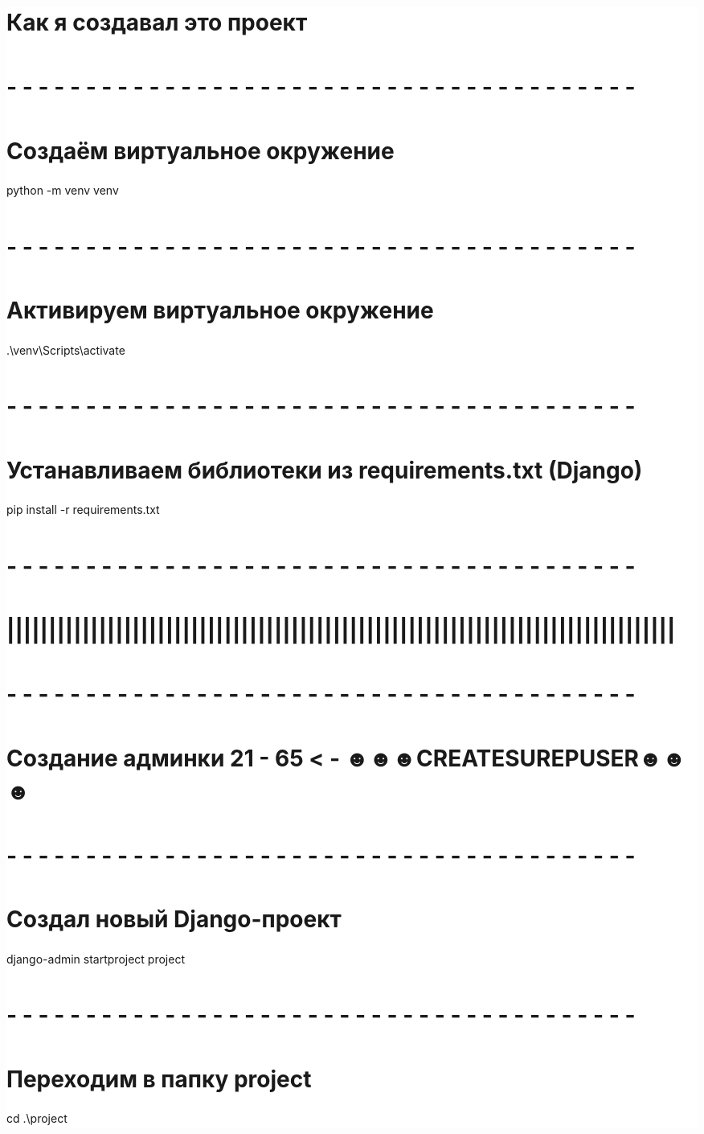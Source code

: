 # Как я создавал это проект
#
# - - - - - - - - - - - - - - - - - - - - - - - - - - - - - - - - - - - - - - - -
#
# Сoздаём виртуальное окружение
python -m venv venv
#
# - - - - - - - - - - - - - - - - - - - - - - - - - - - - - - - - - - - - - - - -
#
# Активируем виртуальное окружение
.\venv\Scripts\activate
#
# - - - - - - - - - - - - - - - - - - - - - - - - - - - - - - - - - - - - - - - -
#
# Устанавливаем библиотеки из requirements.txt (Django)
pip install -r requirements.txt
#
# - - - - - - - - - - - - - - - - - - - - - - - - - - - - - - - - - - - - - - - -
# ||||||||||||||||||||||||||||||||||||||||||||||||||||||||||||||||||||||||||||||||
# - - - - - - - - - - - - - - - - - - - - - - - - - - - - - - - - - - - - - - - -
# Создание админки 21 - 65 < - ☻☻☻CREATESUREPUSER☻☻☻
# - - - - - - - - - - - - - - - - - - - - - - - - - - - - - - - - - - - - - - - -
# Создал новый Django-проект
django-admin startproject project
#
# - - - - - - - - - - - - - - - - - - - - - - - - - - - - - - - - - - - - - - - -
#
# Переходим в папку project
cd .\project
#